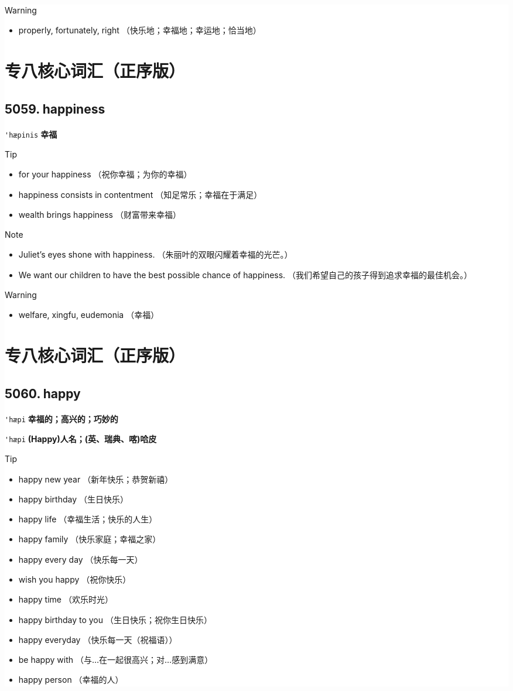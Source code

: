 > [!WARNING]
>
> - properly, fortunately, right （快乐地；幸福地；幸运地；恰当地）
>

# 专八核心词汇（正序版）

## 5059. happiness

`'hæpinis`  **幸福**

> [!TIP]
>
> - for your happiness （祝你幸福；为你的幸福）
>
> - happiness consists in contentment （知足常乐；幸福在于满足）
>
> - wealth brings happiness （财富带来幸福）
>

> [!NOTE]
>
> - Juliet’s eyes shone with happiness. （朱丽叶的双眼闪耀着幸福的光芒。）
>
> - We want our children to have the best possible chance of happiness. （我们希望自己的孩子得到追求幸福的最佳机会。）
>

> [!WARNING]
>
> - welfare, xingfu, eudemonia （幸福）
>

# 专八核心词汇（正序版）

## 5060. happy

`'hæpi`  **幸福的；高兴的；巧妙的**

`'hæpi`  **(Happy)人名；(英、瑞典、喀)哈皮**

> [!TIP]
>
> - happy new year （新年快乐；恭贺新禧）
>
> - happy birthday （生日快乐）
>
> - happy life （幸福生活；快乐的人生）
>
> - happy family （快乐家庭；幸福之家）
>
> - happy every day （快乐每一天）
>
> - wish you happy （祝你快乐）
>
> - happy time （欢乐时光）
>
> - happy birthday to you （生日快乐；祝你生日快乐）
>
> - happy everyday （快乐每一天（祝福语））
>
> - be happy with （与…在一起很高兴；对…感到满意）
>
> - happy person （幸福的人）